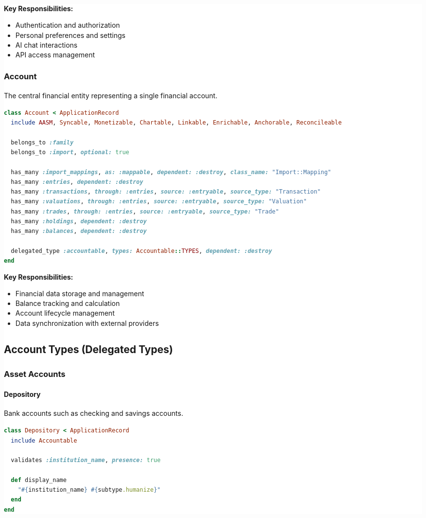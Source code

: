 **Key Responsibilities:**
- Authentication and authorization
- Personal preferences and settings
- AI chat interactions
- API access management

### Account
The central financial entity representing a single financial account.

```ruby
class Account < ApplicationRecord
  include AASM, Syncable, Monetizable, Chartable, Linkable, Enrichable, Anchorable, Reconcileable
  
  belongs_to :family
  belongs_to :import, optional: true
  
  has_many :import_mappings, as: :mappable, dependent: :destroy, class_name: "Import::Mapping"
  has_many :entries, dependent: :destroy
  has_many :transactions, through: :entries, source: :entryable, source_type: "Transaction"
  has_many :valuations, through: :entries, source: :entryable, source_type: "Valuation"
  has_many :trades, through: :entries, source: :entryable, source_type: "Trade"
  has_many :holdings, dependent: :destroy
  has_many :balances, dependent: :destroy
  
  delegated_type :accountable, types: Accountable::TYPES, dependent: :destroy
end
```

**Key Responsibilities:**
- Financial data storage and management
- Balance tracking and calculation
- Account lifecycle management
- Data synchronization with external providers

## Account Types (Delegated Types)

### Asset Accounts

#### Depository
Bank accounts such as checking and savings accounts.

```ruby
class Depository < ApplicationRecord
  include Accountable
  
  validates :institution_name, presence: true
  
  def display_name
    "#{institution_name} #{subtype.humanize}"
  end
end
```
